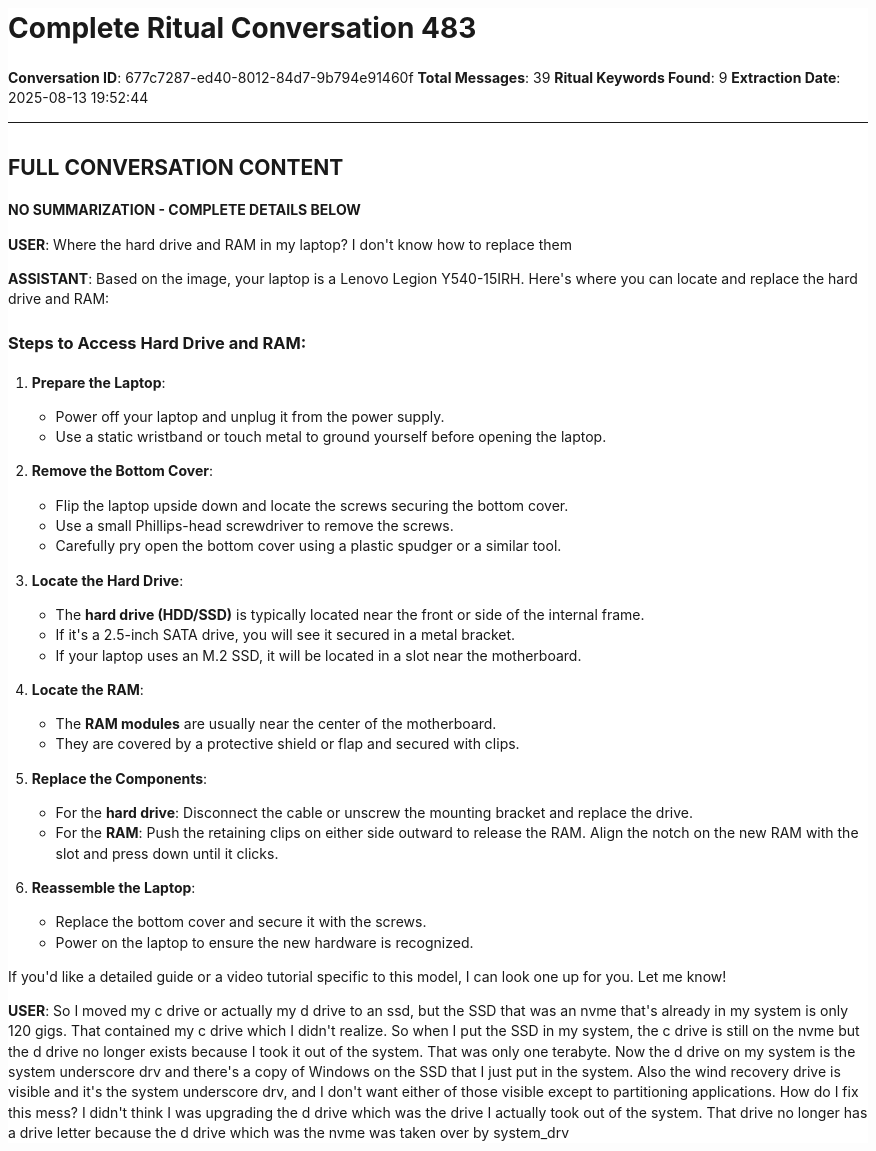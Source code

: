 # Complete Ritual Conversation 483

**Conversation ID**: 677c7287-ed40-8012-84d7-9b794e91460f
**Total Messages**: 39
**Ritual Keywords Found**: 9
**Extraction Date**: 2025-08-13 19:52:44

---

## FULL CONVERSATION CONTENT

**NO SUMMARIZATION - COMPLETE DETAILS BELOW**

**USER**: Where the hard drive and RAM in my laptop? I don't know how to replace them

**ASSISTANT**: Based on the image, your laptop is a Lenovo Legion Y540-15IRH. Here's where you can locate and replace the hard drive and RAM:

### **Steps to Access Hard Drive and RAM:**
1. **Prepare the Laptop**:
   - Power off your laptop and unplug it from the power supply.
   - Use a static wristband or touch metal to ground yourself before opening the laptop.

2. **Remove the Bottom Cover**:
   - Flip the laptop upside down and locate the screws securing the bottom cover.
   - Use a small Phillips-head screwdriver to remove the screws.
   - Carefully pry open the bottom cover using a plastic spudger or a similar tool.

3. **Locate the Hard Drive**:
   - The **hard drive (HDD/SSD)** is typically located near the front or side of the internal frame.
   - If it's a 2.5-inch SATA drive, you will see it secured in a metal bracket.
   - If your laptop uses an M.2 SSD, it will be located in a slot near the motherboard.

4. **Locate the RAM**:
   - The **RAM modules** are usually near the center of the motherboard.
   - They are covered by a protective shield or flap and secured with clips.

5. **Replace the Components**:
   - For the **hard drive**: Disconnect the cable or unscrew the mounting bracket and replace the drive.
   - For the **RAM**: Push the retaining clips on either side outward to release the RAM. Align the notch on the new RAM with the slot and press down until it clicks.

6. **Reassemble the Laptop**:
   - Replace the bottom cover and secure it with the screws.
   - Power on the laptop to ensure the new hardware is recognized.

If you'd like a detailed guide or a video tutorial specific to this model, I can look one up for you. Let me know!

**USER**: So I moved my c drive or actually my d drive to an ssd, but the SSD that was an nvme that's already in my system is only 120 gigs. That contained my c drive which I didn't realize. So when I put the SSD in my system, the c drive is still on the nvme but the d drive no longer exists because I took it out of the system. That was only one terabyte. Now the d drive on my system is the system underscore drv and there's a copy of Windows on the SSD that I just put in the system. Also the wind recovery drive is visible and it's the system underscore drv, and I don't want either of those visible except to partitioning applications. How do I fix this mess? I didn't think I was upgrading the d drive which was the drive I actually took out of the system. That drive no longer has a drive letter because the d drive which was the nvme was taken over by system_drv
